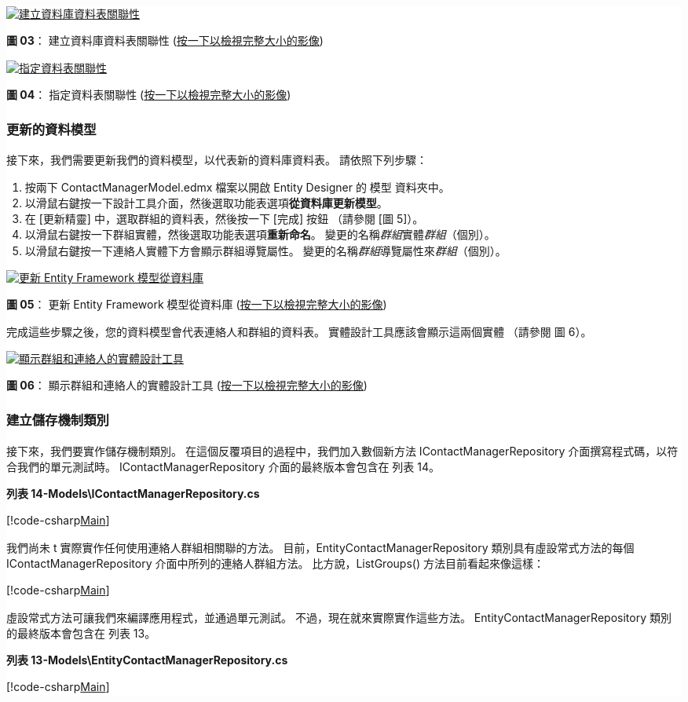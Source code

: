 
[![建立資料庫資料表關聯性](iteration-6-use-test-driven-development-cs/_static/image3.jpg)](iteration-6-use-test-driven-development-cs/_static/image5.png)

**圖 03**： 建立資料庫資料表關聯性 ([按一下以檢視完整大小的影像](iteration-6-use-test-driven-development-cs/_static/image6.png))


[![指定資料表關聯性](iteration-6-use-test-driven-development-cs/_static/image4.jpg)](iteration-6-use-test-driven-development-cs/_static/image7.png)

**圖 04**： 指定資料表關聯性 ([按一下以檢視完整大小的影像](iteration-6-use-test-driven-development-cs/_static/image8.png))


### <a name="updating-our-data-model"></a>更新的資料模型

接下來，我們需要更新我們的資料模型，以代表新的資料庫資料表。 請依照下列步驟：

1. 按兩下 ContactManagerModel.edmx 檔案以開啟 Entity Designer 的 模型 資料夾中。
2. 以滑鼠右鍵按一下設計工具介面，然後選取功能表選項**從資料庫更新模型**。
3. 在 [更新精靈] 中，選取群組的資料表，然後按一下 [完成] 按鈕 （請參閱 [圖 5]）。
4. 以滑鼠右鍵按一下群組實體，然後選取功能表選項**重新命名**。 變更的名稱*群組*實體*群組*（個別）。
5. 以滑鼠右鍵按一下連絡人實體下方會顯示群組導覽屬性。 變更的名稱*群組*導覽屬性來*群組*（個別）。


[![更新 Entity Framework 模型從資料庫](iteration-6-use-test-driven-development-cs/_static/image5.jpg)](iteration-6-use-test-driven-development-cs/_static/image9.png)

**圖 05**： 更新 Entity Framework 模型從資料庫 ([按一下以檢視完整大小的影像](iteration-6-use-test-driven-development-cs/_static/image10.png))


完成這些步驟之後，您的資料模型會代表連絡人和群組的資料表。 實體設計工具應該會顯示這兩個實體 （請參閱 圖 6）。


[![顯示群組和連絡人的實體設計工具](iteration-6-use-test-driven-development-cs/_static/image6.jpg)](iteration-6-use-test-driven-development-cs/_static/image11.png)

**圖 06**： 顯示群組和連絡人的實體設計工具 ([按一下以檢視完整大小的影像](iteration-6-use-test-driven-development-cs/_static/image12.png))


### <a name="creating-our-repository-classes"></a>建立儲存機制類別

接下來，我們要實作儲存機制類別。 在這個反覆項目的過程中，我們加入數個新方法 IContactManagerRepository 介面撰寫程式碼，以符合我們的單元測試時。 IContactManagerRepository 介面的最終版本會包含在 列表 14。

**列表 14-Models\IContactManagerRepository.cs**

[!code-csharp[Main](iteration-6-use-test-driven-development-cs/samples/sample14.cs)]

我們尚未 t 實際實作任何使用連絡人群組相關聯的方法。 目前，EntityContactManagerRepository 類別具有虛設常式方法的每個 IContactManagerRepository 介面中所列的連絡人群組方法。 比方說，ListGroups() 方法目前看起來像這樣：

[!code-csharp[Main](iteration-6-use-test-driven-development-cs/samples/sample15.cs)]

虛設常式方法可讓我們來編譯應用程式，並通過單元測試。 不過，現在就來實際實作這些方法。 EntityContactManagerRepository 類別的最終版本會包含在 列表 13。

**列表 13-Models\EntityContactManagerRepository.cs**

[!code-csharp[Main](iteration-6-use-test-driven-development-cs/samples/sample16.cs)]
